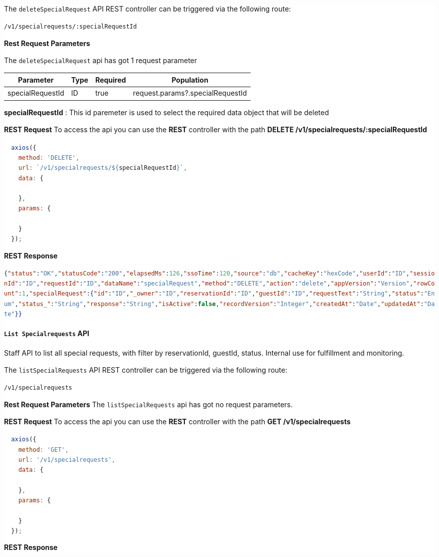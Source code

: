 The `deleteSpecialRequest` API REST controller can be triggered via the following route:

`/v1/specialrequests/:specialRequestId`


**Rest Request Parameters**


The `deleteSpecialRequest` api has got 1 request parameter  

| Parameter              | Type                   | Required | Population                   |
| ---------------------- | ---------------------- | -------- | ---------------------------- |
| specialRequestId  | ID  | true | request.params?.specialRequestId |
**specialRequestId** : This id paremeter is used to select the required data object that will be deleted

**REST Request**
To access the api you can use the **REST** controller with the path **DELETE  /v1/specialrequests/:specialRequestId**
```js
  axios({
    method: 'DELETE',
    url: `/v1/specialrequests/${specialRequestId}`,
    data: {
    
    },
    params: {
    
    }
  });
```   
**REST Response**



```json
{"status":"OK","statusCode":"200","elapsedMs":126,"ssoTime":120,"source":"db","cacheKey":"hexCode","userId":"ID","sessionId":"ID","requestId":"ID","dataName":"specialRequest","method":"DELETE","action":"delete","appVersion":"Version","rowCount":1,"specialRequest":{"id":"ID","_owner":"ID","reservationId":"ID","guestId":"ID","requestText":"String","status":"Enum","status_":"String","response":"String","isActive":false,"recordVersion":"Integer","createdAt":"Date","updatedAt":"Date"}}
```  


#### `List Specialrequests` API
Staff API to list all special requests, with filter by reservationId, guestId, status. Internal use for fulfillment and monitoring.

The `listSpecialRequests` API REST controller can be triggered via the following route:

`/v1/specialrequests`


**Rest Request Parameters**
The `listSpecialRequests` api has got no request parameters.    


**REST Request**
To access the api you can use the **REST** controller with the path **GET  /v1/specialrequests**
```js
  axios({
    method: 'GET',
    url: '/v1/specialrequests',
    data: {
    
    },
    params: {
    
    }
  });
```   
**REST Response**